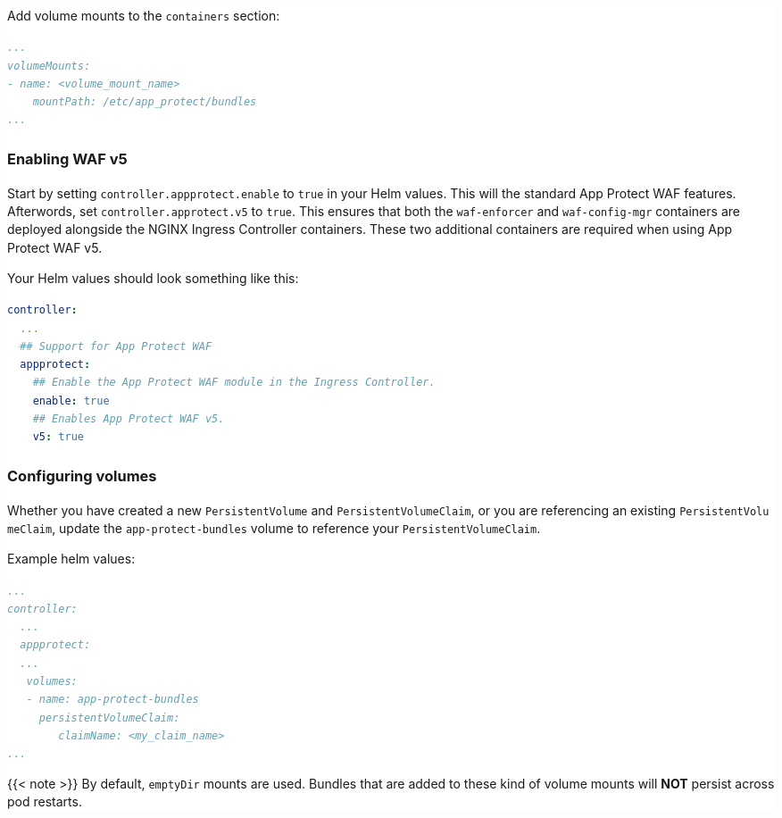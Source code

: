 Add volume mounts to the `containers` section:

```yaml
...
volumeMounts:
- name: <volume_mount_name>
    mountPath: /etc/app_protect/bundles
...
```

### Enabling WAF v5

Start by setting `controller.appprotect.enable` to `true` in your Helm values. This will the standard App Protect WAF features.
Afterwords, set `controller.approtect.v5` to `true`.
This ensures that both the `waf-enforcer` and `waf-config-mgr` containers are deployed alongside the NGINX Ingress Controller containers.
These two additional containers are required when using App Protect WAF v5.

Your Helm values should look something like this:

```yaml
controller:
  ...
  ## Support for App Protect WAF
  appprotect:
    ## Enable the App Protect WAF module in the Ingress Controller.
    enable: true
    ## Enables App Protect WAF v5.
    v5: true
```


### Configuring volumes

Whether you have created a new `PersistentVolume` and `PersistentVolumeClaim`, or you are referencing an existing `PersistentVolumeClaim`, update the `app-protect-bundles` volume to reference your `PersistentVolumeClaim`.

Example helm values:

```yaml
...
controller:
  ...
  appprotect:
  ...
   volumes:
   - name: app-protect-bundles
     persistentVolumeClaim:
        claimName: <my_claim_name>
...
```

{{< note >}}
By default, `emptyDir` mounts are used.
Bundles that are added to these kind of volume mounts will **NOT** persist across pod restarts.
